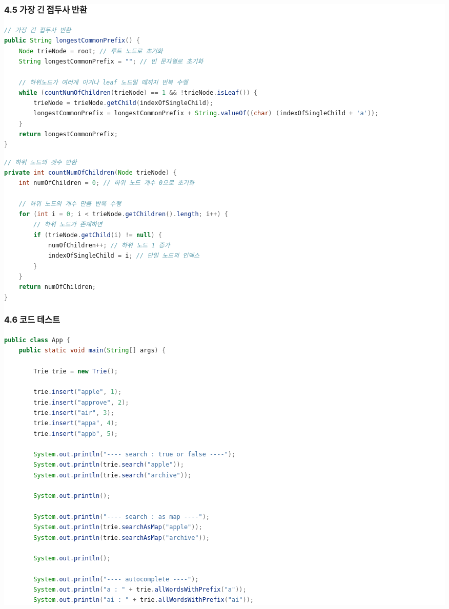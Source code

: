### 4.5 가장 긴 접두사 반환

```java
// 가장 긴 접두사 반환
public String longestCommonPrefix() {
    Node trieNode = root; // 루트 노드로 초기화
    String longestCommonPrefix = ""; // 빈 문자열로 초기화

    // 하위노드가 여러개 이거나 leaf 노드일 때까지 반복 수행
    while (countNumOfChildren(trieNode) == 1 && !trieNode.isLeaf()) {
        trieNode = trieNode.getChild(indexOfSingleChild);
        longestCommonPrefix = longestCommonPrefix + String.valueOf((char) (indexOfSingleChild + 'a'));
    }
    return longestCommonPrefix;
}
```

```java
// 하위 노드의 갯수 반환
private int countNumOfChildren(Node trieNode) {
    int numOfChildren = 0; // 하위 노드 개수 0으로 초기화

    // 하위 노드의 개수 만큼 반복 수행
    for (int i = 0; i < trieNode.getChildren().length; i++) {
        // 하위 노드가 존재하면
        if (trieNode.getChild(i) != null) {
            numOfChildren++; // 하위 노드 1 증가
            indexOfSingleChild = i; // 단일 노드의 인덱스
        }
    }
    return numOfChildren;
}
```

### 4.6 코드 테스트

```java
public class App {
    public static void main(String[] args) {

        Trie trie = new Trie();

        trie.insert("apple", 1);
        trie.insert("approve", 2);
        trie.insert("air", 3);
        trie.insert("appa", 4);
        trie.insert("appb", 5);

        System.out.println("---- search : true or false ----");
        System.out.println(trie.search("apple"));
        System.out.println(trie.search("archive"));

        System.out.println();

        System.out.println("---- search : as map ----");
        System.out.println(trie.searchAsMap("apple"));
        System.out.println(trie.searchAsMap("archive"));

        System.out.println();

        System.out.println("---- autocomplete ----");
        System.out.println("a : " + trie.allWordsWithPrefix("a"));
        System.out.println("ai : " + trie.allWordsWithPrefix("ai"));

```